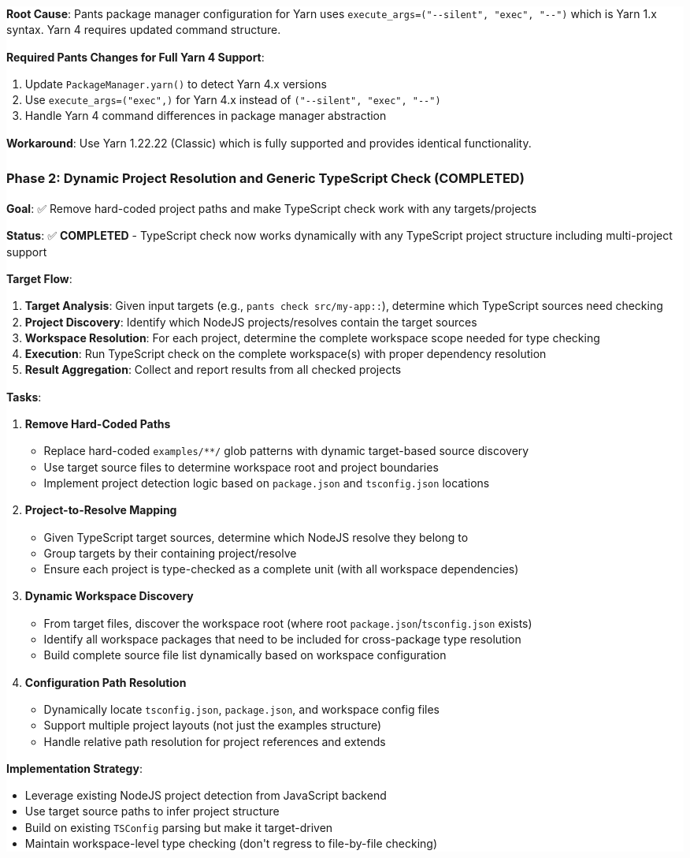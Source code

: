 **Root Cause**: Pants package manager configuration for Yarn uses `execute_args=("--silent", "exec", "--")` which is Yarn 1.x syntax. Yarn 4 requires updated command structure.

**Required Pants Changes for Full Yarn 4 Support**:
1. Update `PackageManager.yarn()` to detect Yarn 4.x versions
2. Use `execute_args=("exec",)` for Yarn 4.x instead of `("--silent", "exec", "--")`
3. Handle Yarn 4 command differences in package manager abstraction

**Workaround**: Use Yarn 1.22.22 (Classic) which is fully supported and provides identical functionality.


### Phase 2: Dynamic Project Resolution and Generic TypeScript Check (COMPLETED)

**Goal**: ✅ Remove hard-coded project paths and make TypeScript check work with any targets/projects

**Status**: ✅ **COMPLETED** - TypeScript check now works dynamically with any TypeScript project structure including multi-project support

**Target Flow**:
1. **Target Analysis**: Given input targets (e.g., `pants check src/my-app::`), determine which TypeScript sources need checking
2. **Project Discovery**: Identify which NodeJS projects/resolves contain the target sources
3. **Workspace Resolution**: For each project, determine the complete workspace scope needed for type checking
4. **Execution**: Run TypeScript check on the complete workspace(s) with proper dependency resolution
5. **Result Aggregation**: Collect and report results from all checked projects

**Tasks**:
1. **Remove Hard-Coded Paths**
   - Replace hard-coded `examples/**/` glob patterns with dynamic target-based source discovery
   - Use target source files to determine workspace root and project boundaries
   - Implement project detection logic based on `package.json` and `tsconfig.json` locations

2. **Project-to-Resolve Mapping**
   - Given TypeScript target sources, determine which NodeJS resolve they belong to
   - Group targets by their containing project/resolve
   - Ensure each project is type-checked as a complete unit (with all workspace dependencies)

3. **Dynamic Workspace Discovery**
   - From target files, discover the workspace root (where root `package.json`/`tsconfig.json` exists)
   - Identify all workspace packages that need to be included for cross-package type resolution
   - Build complete source file list dynamically based on workspace configuration

4. **Configuration Path Resolution**
   - Dynamically locate `tsconfig.json`, `package.json`, and workspace config files
   - Support multiple project layouts (not just the examples structure)
   - Handle relative path resolution for project references and extends

**Implementation Strategy**:
- Leverage existing NodeJS project detection from JavaScript backend
- Use target source paths to infer project structure
- Build on existing `TSConfig` parsing but make it target-driven
- Maintain workspace-level type checking (don't regress to file-by-file checking)
